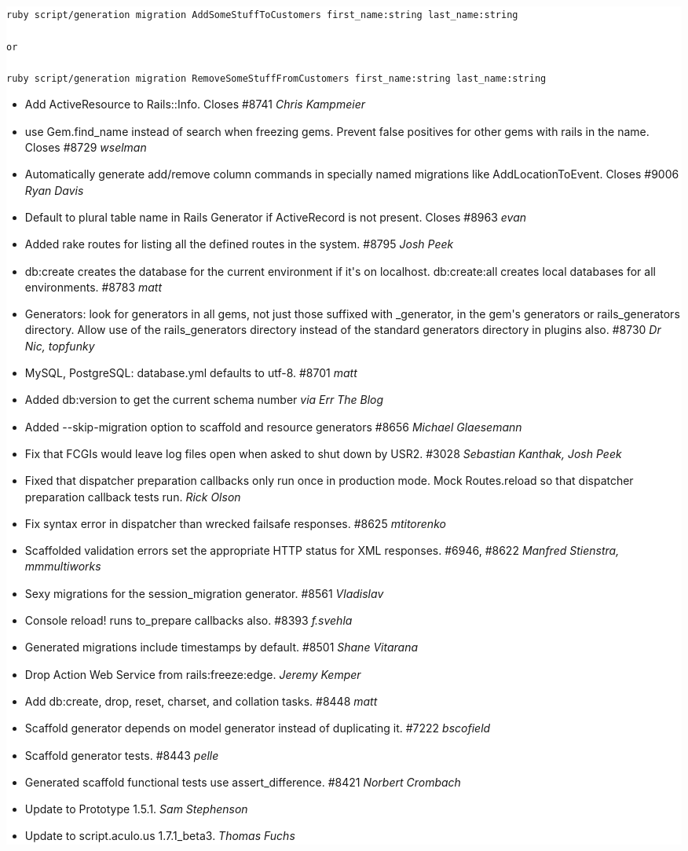     ruby script/generation migration AddSomeStuffToCustomers first_name:string last_name:string

    or

    ruby script/generation migration RemoveSomeStuffFromCustomers first_name:string last_name:string

*   Add ActiveResource to Rails::Info.  Closes #8741 *Chris Kampmeier*

*   use Gem.find_name instead of search when freezing gems.  Prevent false positives for other gems with rails in the name. Closes #8729 *wselman*

*   Automatically generate add/remove column commands in specially named migrations like AddLocationToEvent.  Closes #9006 *Ryan Davis*

*   Default to plural table name in Rails Generator if ActiveRecord is not present.  Closes #8963 *evan*

*   Added rake routes for listing all the defined routes in the system.  #8795 *Josh Peek*

*   db:create creates the database for the current environment if it's on localhost. db:create:all creates local databases for all environments.  #8783 *matt*

*   Generators: look for generators in all gems, not just those suffixed with _generator, in the gem's generators or rails_generators directory. Allow use of the rails_generators directory instead of the standard generators directory in plugins also.  #8730 *Dr Nic, topfunky*

*   MySQL, PostgreSQL: database.yml defaults to utf-8.  #8701 *matt*

*   Added db:version to get the current schema number *via Err The Blog*

*   Added --skip-migration option to scaffold and resource generators #8656 *Michael Glaesemann*

*   Fix that FCGIs would leave log files open when asked to shut down by USR2.  #3028 *Sebastian Kanthak, Josh Peek*

*   Fixed that dispatcher preparation callbacks only run once in production mode.  Mock Routes.reload so that dispatcher preparation callback tests run. *Rick Olson*

*   Fix syntax error in dispatcher than wrecked failsafe responses.  #8625 *mtitorenko*

*   Scaffolded validation errors set the appropriate HTTP status for XML responses.  #6946, #8622 *Manfred Stienstra, mmmultiworks*

*   Sexy migrations for the session_migration generator.  #8561 *Vladislav*

*   Console reload! runs to_prepare callbacks also.  #8393 *f.svehla*

*   Generated migrations include timestamps by default.  #8501 *Shane Vitarana*

*   Drop Action Web Service from rails:freeze:edge.  *Jeremy Kemper*

*   Add db:create, drop, reset, charset, and collation tasks.  #8448 *matt*

*   Scaffold generator depends on model generator instead of duplicating it.  #7222 *bscofield*

*   Scaffold generator tests.  #8443 *pelle*

*   Generated scaffold functional tests use assert_difference.  #8421 *Norbert Crombach*

*   Update to Prototype 1.5.1.  *Sam Stephenson*

*   Update to script.aculo.us 1.7.1_beta3.  *Thomas Fuchs*
